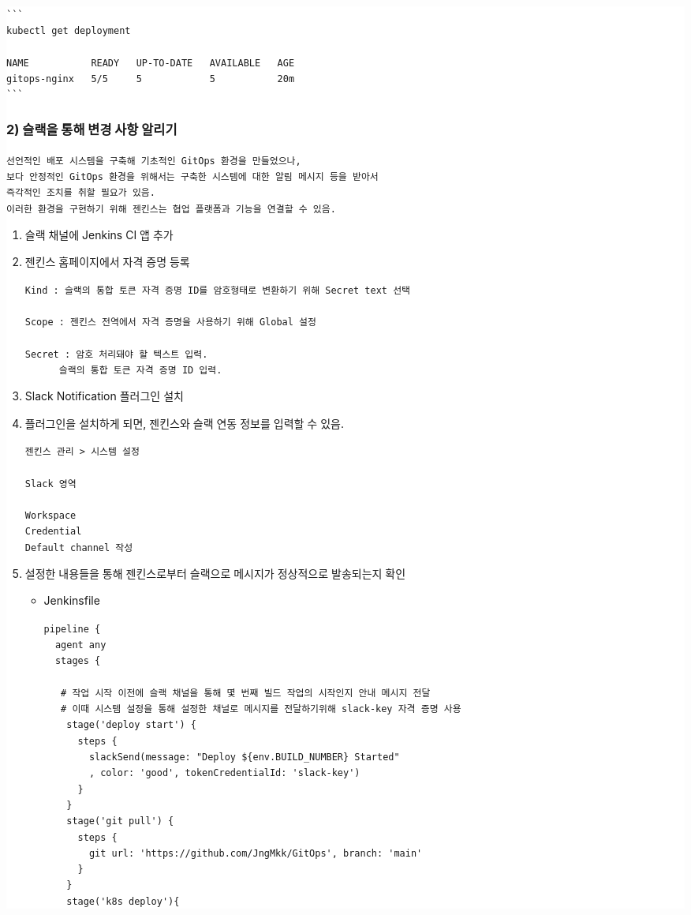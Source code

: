     ```
    kubectl get deployment
    
    NAME           READY   UP-TO-DATE   AVAILABLE   AGE
    gitops-nginx   5/5     5            5           20m
    ```



### 2) 슬랙을 통해 변경 사항 알리기

```
선언적인 배포 시스템을 구축해 기초적인 GitOps 환경을 만들었으나,
보다 안정적인 GitOps 환경을 위해서는 구축한 시스템에 대한 알림 메시지 등을 받아서
즉각적인 조치를 취할 필요가 있음.
이러한 환경을 구현하기 위해 젠킨스는 협업 플랫폼과 기능을 연결할 수 있음.
```

1. 슬랙 채널에 Jenkins CI 앱 추가

2. 젠킨스 홈페이지에서 자격 증명 등록

   ```
   Kind : 슬랙의 통합 토큰 자격 증명 ID를 암호형태로 변환하기 위해 Secret text 선택
   
   Scope : 젠킨스 전역에서 자격 증명을 사용하기 위해 Global 설정
   
   Secret : 암호 처리돼야 할 텍스트 입력.
   		 슬랙의 통합 토큰 자격 증명 ID 입력.
   ```

3. Slack Notification 플러그인 설치

4. 플러그인을 설치하게 되면, 젠킨스와 슬랙 연동 정보를 입력할 수 있음.

   ```
   젠킨스 관리 > 시스템 설정
   
   Slack 영역
   
   Workspace
   Credential
   Default channel 작성
   ```

5. 설정한 내용들을 통해 젠킨스로부터 슬랙으로 메시지가 정상적으로 발송되는지 확인

   - Jenkinsfile

     ```
     pipeline {
       agent any
       stages {
       
       	# 작업 시작 이전에 슬랙 채널을 통해 몇 번째 빌드 작업의 시작인지 안내 메시지 전달
       	# 이때 시스템 설정을 통해 설정한 채널로 메시지를 전달하기위해 slack-key 자격 증명 사용
         stage('deploy start') {
           steps {
             slackSend(message: "Deploy ${env.BUILD_NUMBER} Started"
             , color: 'good', tokenCredentialId: 'slack-key')
           }
         }
         stage('git pull') {
           steps {
             git url: 'https://github.com/JngMkk/GitOps', branch: 'main'
           }
         }
         stage('k8s deploy'){